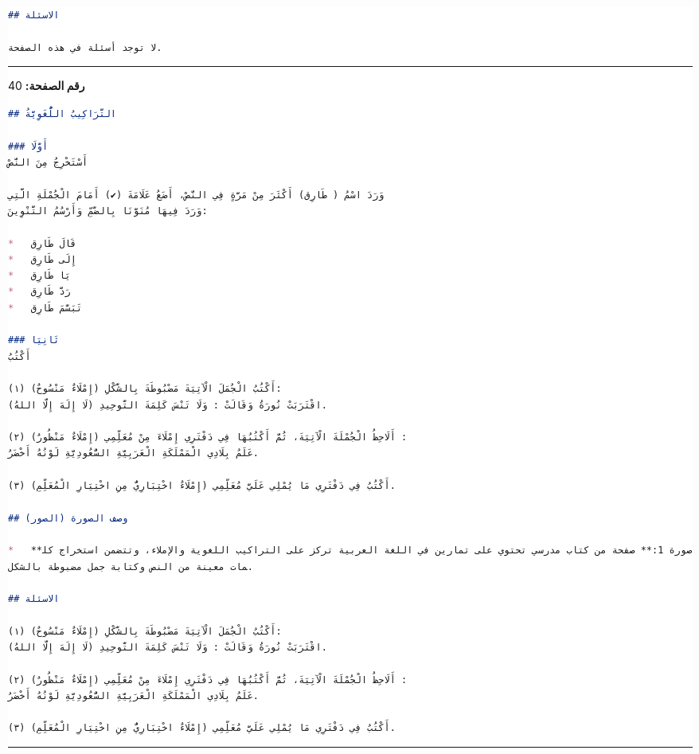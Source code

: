 ```markdown
## الاسئلة

لا توجد أسئلة في هذه الصفحة.
```
-----------------------------------------

**رقم الصفحة:** 40
```markdown
## التَّرَاكِيبُ اللُّغَوِيَّةُ

### أَوَّلَا
أَسْتَخْرِجُ مِنَ النَّصْ

وَرَدَ اسْمُ ( طَارِق) أَكْثَرَ مِنْ مَرَّةٍ فِي النَّصْ، أَضَعُ عَلَامَةَ (✔) أَمَامَ الْجُمْلَةِ الَّتِي
وَرَدَ فِيهَا مُنَوَّنَا بِالضَّمِّ وَأَرْسُمُ التَّنْوِينَ:

*   قَالَ طَارِق
*   إِلَى طَارِق
*   يَا طَارِق
*   رَدَّ طَارِق
*   تَبَسَّمَ طَارِق

### ثَانِيَا
أَكْتُبُ

(١) أَكْتُبُ الْجُمَلَ الْآتِيَةَ مَضْبُوطَةَ بِالشَّكْلِ (إِمْلَاءٌ مَنْسُوحٌ):
اقْتَرَبَتْ نُورَةُ وَقَالَتْ : وَلَا تَنْسَ كَلِمَةَ التَّوحِيدِ (لَا إِلَهَ إِلَّا اللهُ).

(٢) أَلَاحِظُ الْجُمْلَةَ الْآتِيَةَ، ثُمَّ أَكْتُبُهَا فِي دَفْتَرِي إِمْلَاءَ مِنْ مُعَلِّمِي (إِمْلَاءٌ مَنْظُورٌ) :
عَلَمُ بِلَادِي الْمَمْلَكَةِ الْعَرَبِيَّةِ السُّعُودِيَّةِ لَوْنُهُ أَخْضَرُ.

(٣) أَكْتُبُ فِي دَفْتَرِي مَا يُمْلِي عَلَيَّ مُعَلِّمِي (إِمْلَاءٌ اخْتِبَارِيُّ مِنِ اخْتِيَارِ الْمُعَلِّمِ).

## وصف الصورة (الصور)

*   **صورة 1:** صفحة من كتاب مدرسي تحتوي على تمارين في اللغة العربية تركز على التراكيب اللغوية والإملاء، وتتضمن استخراج كلمات معينة من النص وكتابة جمل مضبوطة بالشكل.

## الاسئلة

(١) أَكْتُبُ الْجُمَلَ الْآتِيَةَ مَضْبُوطَةَ بِالشَّكْلِ (إِمْلَاءٌ مَنْسُوحٌ):
اقْتَرَبَتْ نُورَةُ وَقَالَتْ : وَلَا تَنْسَ كَلِمَةَ التَّوحِيدِ (لَا إِلَهَ إِلَّا اللهُ).

(٢) أَلَاحِظُ الْجُمْلَةَ الْآتِيَةَ، ثُمَّ أَكْتُبُهَا فِي دَفْتَرِي إِمْلَاءَ مِنْ مُعَلِّمِي (إِمْلَاءٌ مَنْظُورٌ) :
عَلَمُ بِلَادِي الْمَمْلَكَةِ الْعَرَبِيَّةِ السُّعُودِيَّةِ لَوْنُهُ أَخْضَرُ.

(٣) أَكْتُبُ فِي دَفْتَرِي مَا يُمْلِي عَلَيَّ مُعَلِّمِي (إِمْلَاءٌ اخْتِبَارِيُّ مِنِ اخْتِيَارِ الْمُعَلِّمِ).
```
-----------------------------------------
